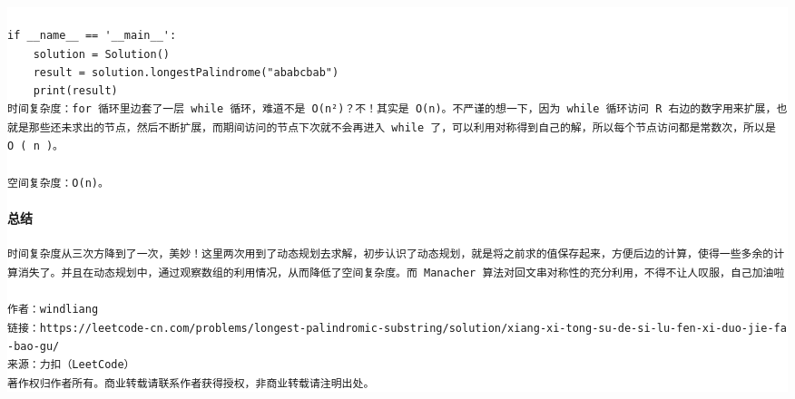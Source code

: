 ```

if __name__ == '__main__':
    solution = Solution()
    result = solution.longestPalindrome("ababcbab")
    print(result)
时间复杂度：for 循环里边套了一层 while 循环，难道不是 O(n²)？不！其实是 O(n)。不严谨的想一下，因为 while 循环访问 R 右边的数字用来扩展，也就是那些还未求出的节点，然后不断扩展，而期间访问的节点下次就不会再进入 while 了，可以利用对称得到自己的解，所以每个节点访问都是常数次，所以是 O ( n )。

空间复杂度：O(n)。
```

#### 总结

```
时间复杂度从三次方降到了一次，美妙！这里两次用到了动态规划去求解，初步认识了动态规划，就是将之前求的值保存起来，方便后边的计算，使得一些多余的计算消失了。并且在动态规划中，通过观察数组的利用情况，从而降低了空间复杂度。而 Manacher 算法对回文串对称性的充分利用，不得不让人叹服，自己加油啦

作者：windliang
链接：https://leetcode-cn.com/problems/longest-palindromic-substring/solution/xiang-xi-tong-su-de-si-lu-fen-xi-duo-jie-fa-bao-gu/
来源：力扣（LeetCode）
著作权归作者所有。商业转载请联系作者获得授权，非商业转载请注明出处。
```